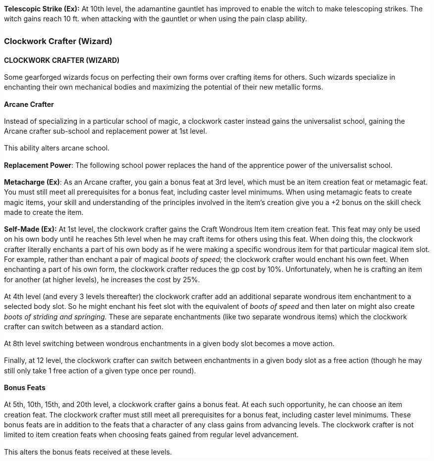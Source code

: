 **Telescopic Strike (Ex):** At 10th level, the adamantine gauntlet has improved to enable the witch to make telescoping strikes. The witch gains reach 10 ft. when attacking with the gauntlet or when using the pain clasp ability.

### Clockwork Crafter (Wizard)
**CLOCKWORK CRAFTER (WIZARD)**

Some gearforged wizards focus on perfecting their own forms over crafting items for others. Such wizards specialize in enchanting their own mechanical bodies and maximizing the potential of their new metallic forms.

**Arcane Crafter**

Instead of specializing in a particular school of magic, a clockwork caster instead gains the universalist school, gaining the Arcane crafter sub-school and replacement power at 1st level.

This ability alters arcane school.

**Replacement Power**: The following school power replaces the hand of the apprentice power of the universalist school.

**Metacharge (Ex)**: As an Arcane crafter, you gain a bonus feat at 3rd level, which must be an item creation feat or metamagic feat. You must still meet all prerequisites for a bonus feat, including caster level minimums. When using metamagic feats to create magic items, your skill and understanding of the principles involved in the item’s creation give you a +2 bonus on the skill check made to create the item.

**Self-Made (Ex):** At 1st level, the clockwork crafter gains the Craft Wondrous Item item creation feat. This feat may only be used on his own body until he reaches 5th level when he may craft items for others using this feat. When doing this, the clockwork crafter literally enchants a part of his own body as if he were making a specific wondrous item for that particular magical item slot. For example, rather than enchant a pair of magical *boots of speed;* the clockwork crafter would enchant his own feet. When enchanting a part of his own form, the clockwork crafter reduces the gp cost by 10%. Unfortunately, when he is crafting an item for another (at higher levels), he increases the cost by 25%.

At 4th level (and every 3 levels thereafter) the clockwork crafter add an additional separate wondrous item enchantment to a selected body slot. So he might enchant his feet slot with the equivalent of *boots of speed* and then later on might also create *boots of striding and springing.* These are separate enchantments (like two separate wondrous items) which the clockwork crafter can switch between as a standard action.

At 8th level switching between wondrous enchantments in a given body slot becomes a move action.

Finally, at 12 level, the clockwork crafter can switch between enchantments in a given body slot as a free action (though he may still only take 1 free action of a given type once per round).

**Bonus Feats**

At 5th, 10th, 15th, and 20th level, a clockwork crafter gains a bonus feat. At each such opportunity, he can choose an item creation feat. The clockwork crafter must still meet all prerequisites for a bonus feat, including caster level minimums. These bonus feats are in addition to the feats that a character of any class gains from advancing levels. The clockwork crafter is not limited to item creation feats when choosing feats gained from regular level advancement.

This alters the bonus feats received at these levels.

